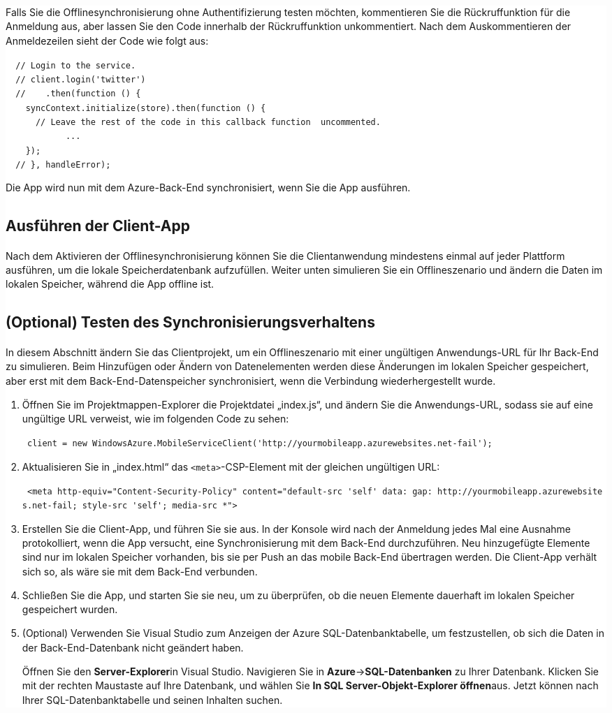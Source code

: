 Falls Sie die Offlinesynchronisierung ohne Authentifizierung testen möchten, kommentieren Sie die Rückruffunktion für die Anmeldung aus, aber lassen Sie den Code innerhalb der Rückruffunktion unkommentiert.  Nach dem Auskommentieren der Anmeldezeilen sieht der Code wie folgt aus:

      // Login to the service.
      // client.login('twitter')
      //    .then(function () {
        syncContext.initialize(store).then(function () {
          // Leave the rest of the code in this callback function  uncommented.
                ...
        });
      // }, handleError);

Die App wird nun mit dem Azure-Back-End synchronisiert, wenn Sie die App ausführen.

## <a name="run-the-client-app"></a>Ausführen der Client-App
Nach dem Aktivieren der Offlinesynchronisierung können Sie die Clientanwendung mindestens einmal auf jeder Plattform ausführen, um die lokale Speicherdatenbank aufzufüllen. Weiter unten simulieren Sie ein Offlineszenario und ändern die Daten im lokalen Speicher, während die App offline ist.

## <a name="optional-test-the-sync-behavior"></a>(Optional) Testen des Synchronisierungsverhaltens
In diesem Abschnitt ändern Sie das Clientprojekt, um ein Offlineszenario mit einer ungültigen Anwendungs-URL für Ihr Back-End zu simulieren. Beim Hinzufügen oder Ändern von Datenelementen werden diese Änderungen im lokalen Speicher gespeichert, aber erst mit dem Back-End-Datenspeicher synchronisiert, wenn die Verbindung wiederhergestellt wurde.

1. Öffnen Sie im Projektmappen-Explorer die Projektdatei „index.js“, und ändern Sie die Anwendungs-URL, sodass sie auf eine ungültige URL verweist, wie im folgenden Code zu sehen:

        client = new WindowsAzure.MobileServiceClient('http://yourmobileapp.azurewebsites.net-fail');

2. Aktualisieren Sie in „index.html“ das `<meta>`-CSP-Element mit der gleichen ungültigen URL:

        <meta http-equiv="Content-Security-Policy" content="default-src 'self' data: gap: http://yourmobileapp.azurewebsites.net-fail; style-src 'self'; media-src *">

3. Erstellen Sie die Client-App, und führen Sie sie aus. In der Konsole wird nach der Anmeldung jedes Mal eine Ausnahme protokolliert, wenn die App versucht, eine Synchronisierung mit dem Back-End durchzuführen. Neu hinzugefügte Elemente sind nur im lokalen Speicher vorhanden, bis sie per Push an das mobile Back-End übertragen werden. Die Client-App verhält sich so, als wäre sie mit dem Back-End verbunden.

4. Schließen Sie die App, und starten Sie sie neu, um zu überprüfen, ob die neuen Elemente dauerhaft im lokalen Speicher gespeichert wurden.

5. (Optional) Verwenden Sie Visual Studio zum Anzeigen der Azure SQL-Datenbanktabelle, um festzustellen, ob sich die Daten in der Back-End-Datenbank nicht geändert haben.

    Öffnen Sie den **Server-Explorer**in Visual Studio. Navigieren Sie in **Azure**->**SQL-Datenbanken** zu Ihrer Datenbank. Klicken Sie mit der rechten Maustaste auf Ihre Datenbank, und wählen Sie **In SQL Server-Objekt-Explorer öffnen**aus. Jetzt können nach Ihrer SQL-Datenbanktabelle und seinen Inhalten suchen.
